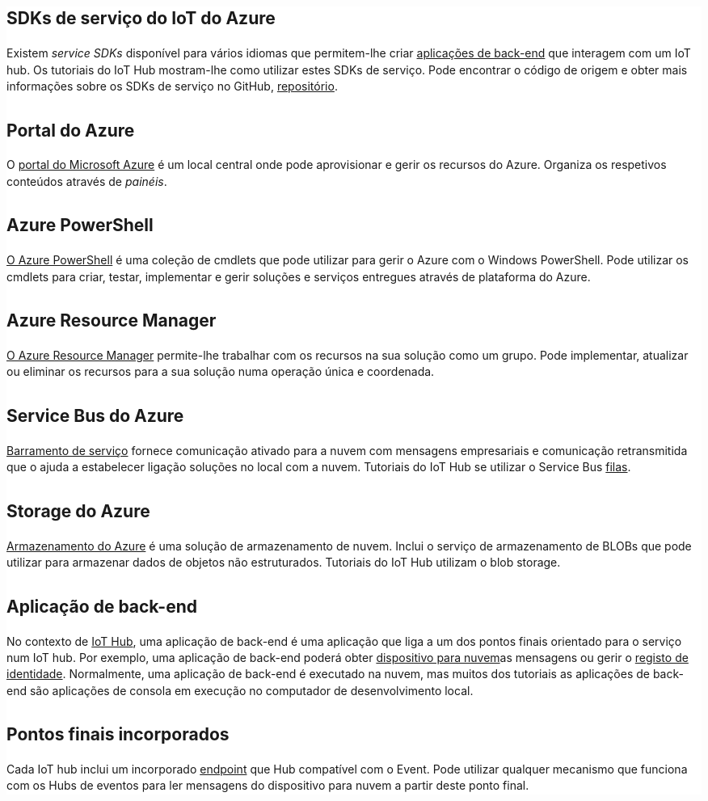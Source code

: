 ## <a name="azure-iot-service-sdks"></a>SDKs de serviço do IoT do Azure
Existem _service SDKs_ disponível para vários idiomas que permitem-lhe criar [aplicações de back-end](#back-end-app) que interagem com um IoT hub. Os tutoriais do IoT Hub mostram-lhe como utilizar estes SDKs de serviço. Pode encontrar o código de origem e obter mais informações sobre os SDKs de serviço no GitHub, [repositório](https://github.com/Azure/azure-iot-sdks).

## <a name="azure-portal"></a>Portal do Azure
O [portal do Microsoft Azure](https://portal.azure.com) é um local central onde pode aprovisionar e gerir os recursos do Azure. Organiza os respetivos conteúdos através de _painéis_.

## <a name="azure-powershell"></a>Azure PowerShell
[O Azure PowerShell](/powershell/azure/overview) é uma coleção de cmdlets que pode utilizar para gerir o Azure com o Windows PowerShell. Pode utilizar os cmdlets para criar, testar, implementar e gerir soluções e serviços entregues através de plataforma do Azure.

## <a name="azure-resource-manager"></a>Azure Resource Manager
[O Azure Resource Manager](../azure-resource-manager/resource-group-overview.md) permite-lhe trabalhar com os recursos na sua solução como um grupo. Pode implementar, atualizar ou eliminar os recursos para a sua solução numa operação única e coordenada.

## <a name="azure-service-bus"></a>Service Bus do Azure
[Barramento de serviço](../service-bus/index.md) fornece comunicação ativado para a nuvem com mensagens empresariais e comunicação retransmitida que o ajuda a estabelecer ligação soluções no local com a nuvem. Tutoriais do IoT Hub se utilizar o Service Bus [filas](../service-bus-messaging/service-bus-messaging-overview.md).

## <a name="azure-storage"></a>Storage do Azure
[Armazenamento do Azure](../storage/common/storage-introduction.md) é uma solução de armazenamento de nuvem. Inclui o serviço de armazenamento de BLOBs que pode utilizar para armazenar dados de objetos não estruturados. Tutoriais do IoT Hub utilizam o blob storage.

## <a name="back-end-app"></a>Aplicação de back-end
No contexto de [IoT Hub](#iot-hub), uma aplicação de back-end é uma aplicação que liga a um dos pontos finais orientado para o serviço num IoT hub. Por exemplo, uma aplicação de back-end poderá obter [dispositivo para nuvem](#device-to-cloud)as mensagens ou gerir o [registo de identidade](#identity-registry). Normalmente, uma aplicação de back-end é executado na nuvem, mas muitos dos tutoriais as aplicações de back-end são aplicações de consola em execução no computador de desenvolvimento local.

## <a name="built-in-endpoints"></a>Pontos finais incorporados
Cada IoT hub inclui um incorporado [endpoint](iot-hub-devguide-endpoints.md) que Hub compatível com o Event. Pode utilizar qualquer mecanismo que funciona com os Hubs de eventos para ler mensagens do dispositivo para nuvem a partir deste ponto final.

